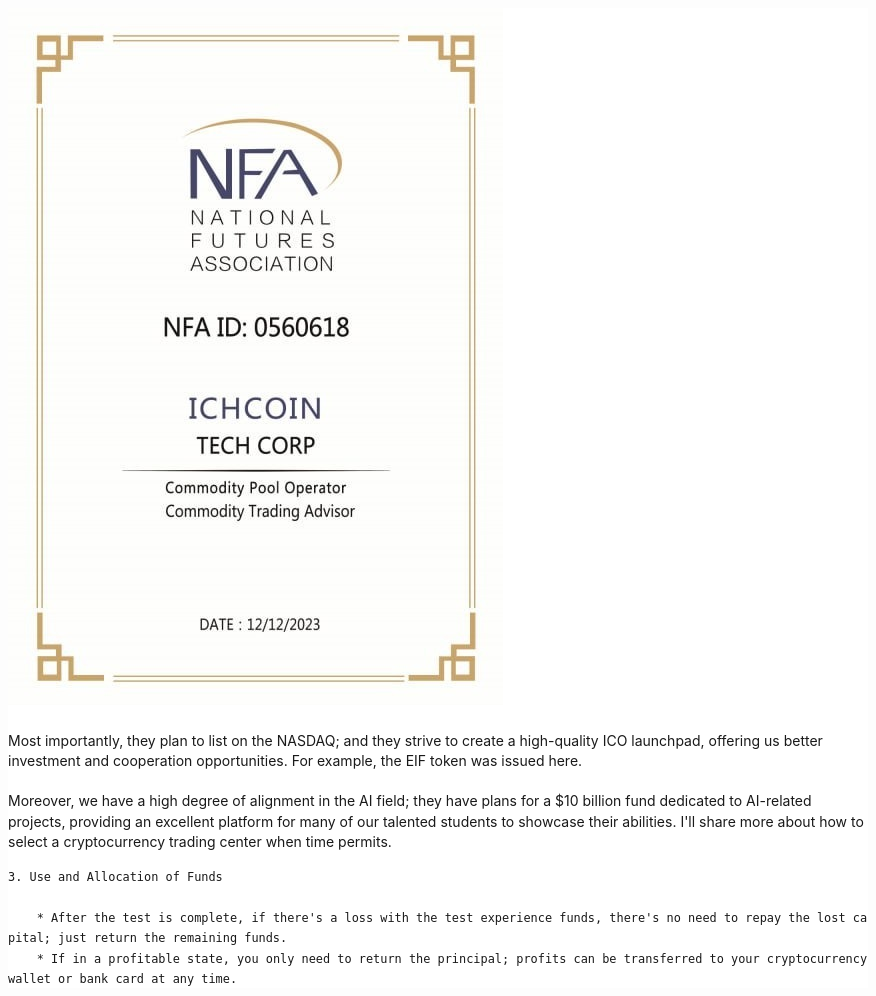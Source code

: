 ![2024-02-12_09.50.40_6c8678f8.jpg](images/2024-02-12_09.50.40_6c8678f8.jpg)\
    \
    Most importantly, they plan to list on the NASDAQ; and they strive to create a high-quality ICO launchpad, offering us better investment and cooperation opportunities. For example, the EIF token was issued here.\
    \
    Moreover, we have a high degree of alignment in the AI field; they have plans for a $10 billion fund dedicated to AI-related projects, providing an excellent platform for many of our talented students to showcase their abilities.
    I'll share more about how to select a cryptocurrency trading center when time permits.

    3. Use and Allocation of Funds

        * After the test is complete, if there's a loss with the test experience funds, there's no need to repay the lost capital; just return the remaining funds.
        * If in a profitable state, you only need to return the principal; profits can be transferred to your cryptocurrency wallet or bank card at any time.
